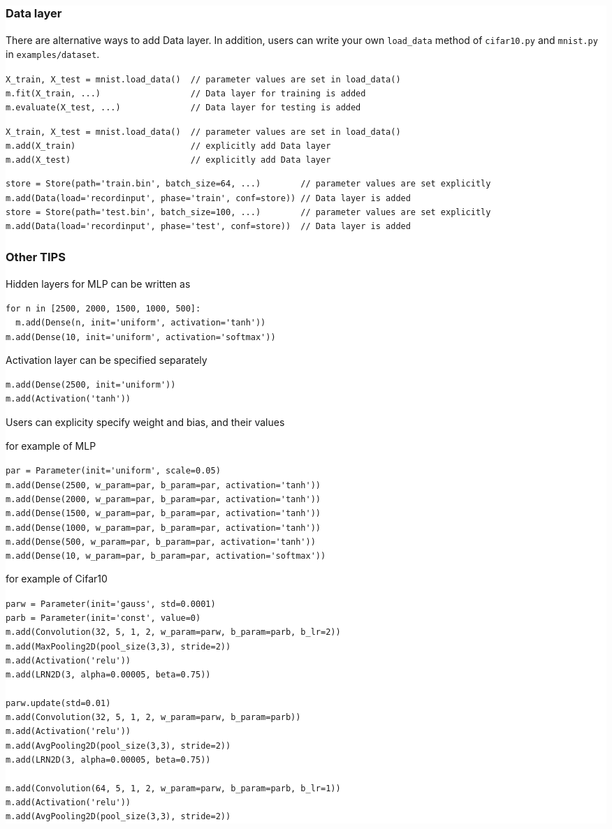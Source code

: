 ### Data layer

There are alternative ways to add Data layer. In addition, users can write your own `load_data` method of `cifar10.py` and `mnist.py` in `examples/dataset`. 
```
X_train, X_test = mnist.load_data()  // parameter values are set in load_data() 
m.fit(X_train, ...)                  // Data layer for training is added
m.evaluate(X_test, ...)              // Data layer for testing is added
```
```
X_train, X_test = mnist.load_data()  // parameter values are set in load_data() 
m.add(X_train)                       // explicitly add Data layer
m.add(X_test)                        // explicitly add Data layer
```
```
store = Store(path='train.bin', batch_size=64, ...)        // parameter values are set explicitly 
m.add(Data(load='recordinput', phase='train', conf=store)) // Data layer is added
store = Store(path='test.bin', batch_size=100, ...)        // parameter values are set explicitly 
m.add(Data(load='recordinput', phase='test', conf=store))  // Data layer is added
```


### Other TIPS

Hidden layers for MLP can be written as
```
for n in [2500, 2000, 1500, 1000, 500]:
  m.add(Dense(n, init='uniform', activation='tanh'))
m.add(Dense(10, init='uniform', activation='softmax'))
```

Activation layer can be specified separately
```
m.add(Dense(2500, init='uniform'))
m.add(Activation('tanh'))
```

Users can explicity specify weight and bias, and their values

for example of MLP
```
par = Parameter(init='uniform', scale=0.05)
m.add(Dense(2500, w_param=par, b_param=par, activation='tanh'))
m.add(Dense(2000, w_param=par, b_param=par, activation='tanh'))
m.add(Dense(1500, w_param=par, b_param=par, activation='tanh'))
m.add(Dense(1000, w_param=par, b_param=par, activation='tanh'))
m.add(Dense(500, w_param=par, b_param=par, activation='tanh'))
m.add(Dense(10, w_param=par, b_param=par, activation='softmax'))
```

for example of Cifar10 
```
parw = Parameter(init='gauss', std=0.0001)
parb = Parameter(init='const', value=0)
m.add(Convolution(32, 5, 1, 2, w_param=parw, b_param=parb, b_lr=2))
m.add(MaxPooling2D(pool_size(3,3), stride=2))
m.add(Activation('relu'))
m.add(LRN2D(3, alpha=0.00005, beta=0.75))

parw.update(std=0.01)
m.add(Convolution(32, 5, 1, 2, w_param=parw, b_param=parb))
m.add(Activation('relu'))
m.add(AvgPooling2D(pool_size(3,3), stride=2))
m.add(LRN2D(3, alpha=0.00005, beta=0.75))

m.add(Convolution(64, 5, 1, 2, w_param=parw, b_param=parb, b_lr=1))
m.add(Activation('relu'))
m.add(AvgPooling2D(pool_size(3,3), stride=2))
```